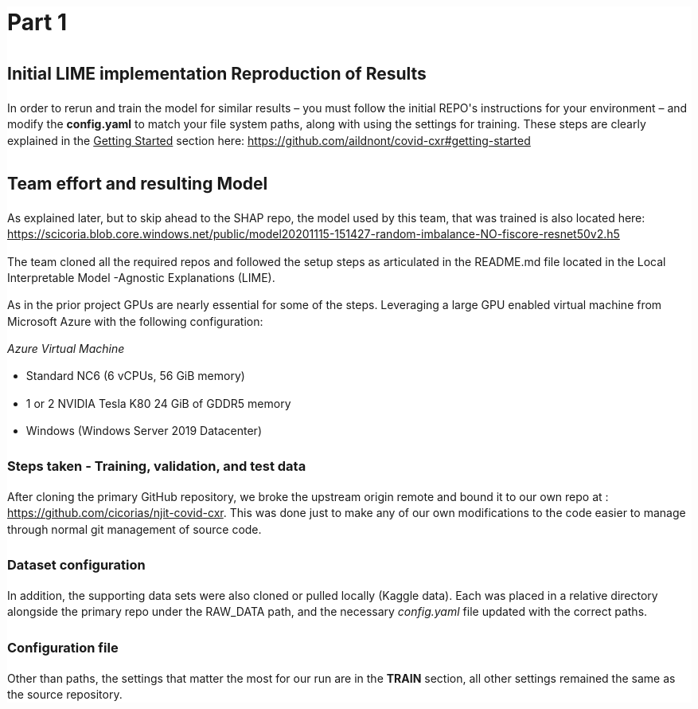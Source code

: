 # Part 1
## Initial LIME implementation Reproduction of Results

In order to rerun and train the model for similar results – you must follow the
initial REPO's instructions for your environment – and modify the
**config.yaml** to match your file system paths, along with using the settings
for training. These steps are clearly explained in the [Getting
Started](https://github.com/aildnont/covid-cxr#getting-started) section here:
<https://github.com/aildnont/covid-cxr#getting-started>

## Team effort and resulting Model

As explained later, but to skip ahead to the SHAP repo, the model used by this
team, that was trained is also located here:
<https://scicoria.blob.core.windows.net/public/model20201115-151427-random-imbalance-NO-fiscore-resnet50v2.h5>

The team cloned all the required repos and followed the setup steps as
articulated in the README.md file located in the Local Interpretable Model
-Agnostic Explanations (LIME).

As in the prior project GPUs are nearly essential for some of the steps.
Leveraging a large GPU enabled virtual machine from Microsoft Azure with the
following configuration:

*Azure Virtual Machine*

-   Standard NC6 (6 vCPUs, 56 GiB memory)

-   1 or 2 NVIDIA Tesla K80 24 GiB of GDDR5 memory

-   Windows (Windows Server 2019 Datacenter)

### Steps taken - Training, validation, and test data

After cloning the primary GitHub repository, we broke the upstream origin remote
and bound it to our own repo at : <https://github.com/cicorias/njit-covid-cxr>.
This was done just to make any of our own modifications to the code easier to
manage through normal git management of source code.

### Dataset configuration

In addition, the supporting data sets were also cloned or pulled locally (Kaggle
data). Each was placed in a relative directory alongside the primary repo under
the RAW_DATA path, and the necessary *config.yaml* file updated with the correct
paths.

### Configuration file

Other than paths, the settings that matter the most for our run are in the
**TRAIN** section, all other settings remained the same as the source
repository.
